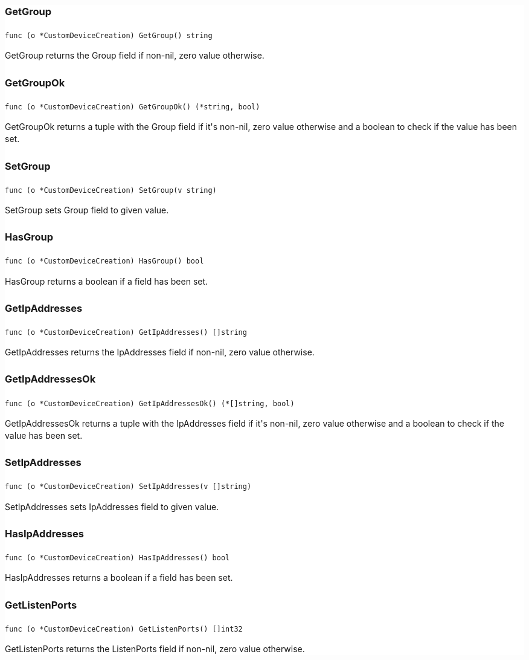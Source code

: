 
### GetGroup

`func (o *CustomDeviceCreation) GetGroup() string`

GetGroup returns the Group field if non-nil, zero value otherwise.

### GetGroupOk

`func (o *CustomDeviceCreation) GetGroupOk() (*string, bool)`

GetGroupOk returns a tuple with the Group field if it's non-nil, zero value otherwise
and a boolean to check if the value has been set.

### SetGroup

`func (o *CustomDeviceCreation) SetGroup(v string)`

SetGroup sets Group field to given value.

### HasGroup

`func (o *CustomDeviceCreation) HasGroup() bool`

HasGroup returns a boolean if a field has been set.

### GetIpAddresses

`func (o *CustomDeviceCreation) GetIpAddresses() []string`

GetIpAddresses returns the IpAddresses field if non-nil, zero value otherwise.

### GetIpAddressesOk

`func (o *CustomDeviceCreation) GetIpAddressesOk() (*[]string, bool)`

GetIpAddressesOk returns a tuple with the IpAddresses field if it's non-nil, zero value otherwise
and a boolean to check if the value has been set.

### SetIpAddresses

`func (o *CustomDeviceCreation) SetIpAddresses(v []string)`

SetIpAddresses sets IpAddresses field to given value.

### HasIpAddresses

`func (o *CustomDeviceCreation) HasIpAddresses() bool`

HasIpAddresses returns a boolean if a field has been set.

### GetListenPorts

`func (o *CustomDeviceCreation) GetListenPorts() []int32`

GetListenPorts returns the ListenPorts field if non-nil, zero value otherwise.
